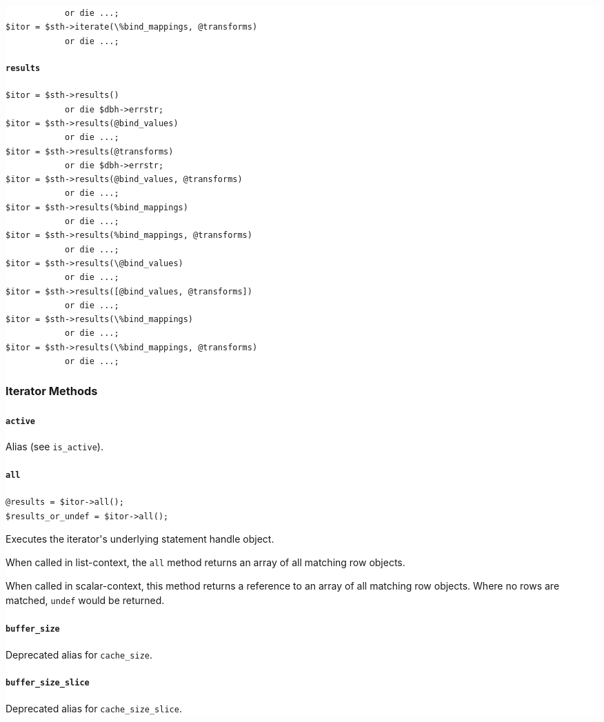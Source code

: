                 or die ...;
    $itor = $sth->iterate(\%bind_mappings, @transforms)
                or die ...;

#### `results`

    $itor = $sth->results()
                or die $dbh->errstr;
    $itor = $sth->results(@bind_values)
                or die ...;
    $itor = $sth->results(@transforms)
                or die $dbh->errstr;
    $itor = $sth->results(@bind_values, @transforms)
                or die ...;
    $itor = $sth->results(%bind_mappings)
                or die ...;
    $itor = $sth->results(%bind_mappings, @transforms)
                or die ...;
    $itor = $sth->results(\@bind_values)
                or die ...;
    $itor = $sth->results([@bind_values, @transforms])
                or die ...;
    $itor = $sth->results(\%bind_mappings)
                or die ...;
    $itor = $sth->results(\%bind_mappings, @transforms)
                or die ...;

### Iterator Methods

#### `active`

Alias (see `is_active`).

#### `all`

    @results = $itor->all();
    $results_or_undef = $itor->all();

Executes the iterator's underlying statement handle object.

When called in list-context, the `all` method returns an array
of all matching row objects.

When called in scalar-context, this method returns a reference to
an array of all matching row objects. Where no rows are matched,
`undef` would be returned.

#### `buffer_size`

Deprecated alias for `cache_size`.

#### `buffer_size_slice`

Deprecated alias for `cache_size_slice`.

